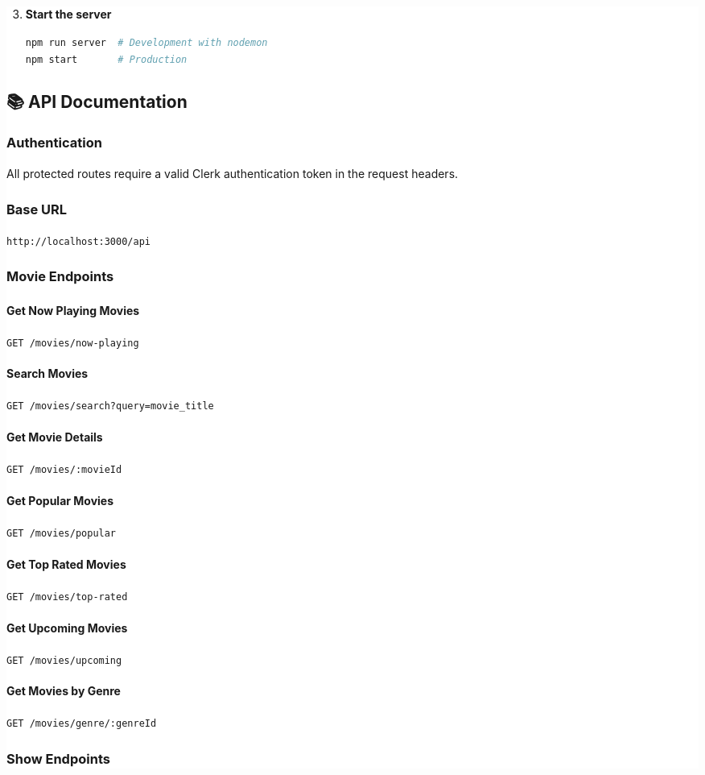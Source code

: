 3. **Start the server**
   ```bash
   npm run server  # Development with nodemon
   npm start       # Production
   ```

## 📚 API Documentation

### Authentication
All protected routes require a valid Clerk authentication token in the request headers.

### Base URL
```
http://localhost:3000/api
```

### Movie Endpoints

#### Get Now Playing Movies
```http
GET /movies/now-playing
```

#### Search Movies
```http
GET /movies/search?query=movie_title
```

#### Get Movie Details
```http
GET /movies/:movieId
```

#### Get Popular Movies
```http
GET /movies/popular
```

#### Get Top Rated Movies
```http
GET /movies/top-rated
```

#### Get Upcoming Movies
```http
GET /movies/upcoming
```

#### Get Movies by Genre
```http
GET /movies/genre/:genreId
```

### Show Endpoints
